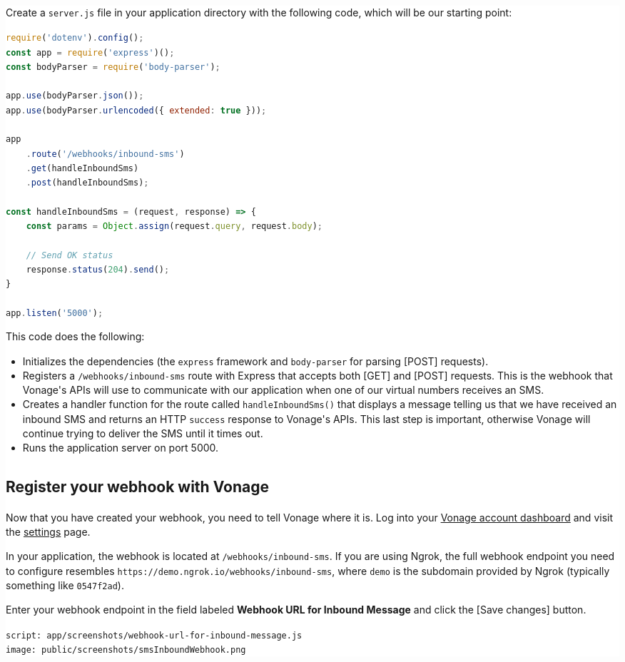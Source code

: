 Create a `server.js` file in your application directory with the following code, which will be our starting point:

```javascript
require('dotenv').config();
const app = require('express')();
const bodyParser = require('body-parser');

app.use(bodyParser.json());
app.use(bodyParser.urlencoded({ extended: true }));

app
    .route('/webhooks/inbound-sms')
    .get(handleInboundSms)
    .post(handleInboundSms);

const handleInboundSms = (request, response) => {
    const params = Object.assign(request.query, request.body);

    // Send OK status
    response.status(204).send();
}

app.listen('5000');
```

This code does the following:

* Initializes the dependencies (the `express` framework and `body-parser` for parsing [POST] requests).
* Registers a `/webhooks/inbound-sms` route with Express that accepts both [GET] and [POST] requests. This is the webhook that Vonage's APIs will use to communicate with our application when one of our virtual numbers receives an SMS.
* Creates a handler function for the route called `handleInboundSms()` that displays a message telling us that we have received an inbound SMS and returns an HTTP `success` response to Vonage's APIs. This last step is important, otherwise Vonage will continue trying to deliver the SMS until it times out.
* Runs the application server on port 5000\.

Register your webhook with Vonage
---------------------------------

Now that you have created your webhook, you need to tell Vonage where it is. Log into your [Vonage account dashboard](https://dashboard.nexmo.com/) and visit the [settings](https://dashboard.nexmo.com/settings) page.

In your application, the webhook is located at `/webhooks/inbound-sms`. If you are using Ngrok, the full webhook endpoint you need to configure resembles `https://demo.ngrok.io/webhooks/inbound-sms`, where `demo` is the subdomain provided by Ngrok (typically something like `0547f2ad`).

Enter your webhook endpoint in the field labeled **Webhook URL for Inbound Message** and click the [Save changes] button.

```screenshot
script: app/screenshots/webhook-url-for-inbound-message.js
image: public/screenshots/smsInboundWebhook.png
```
